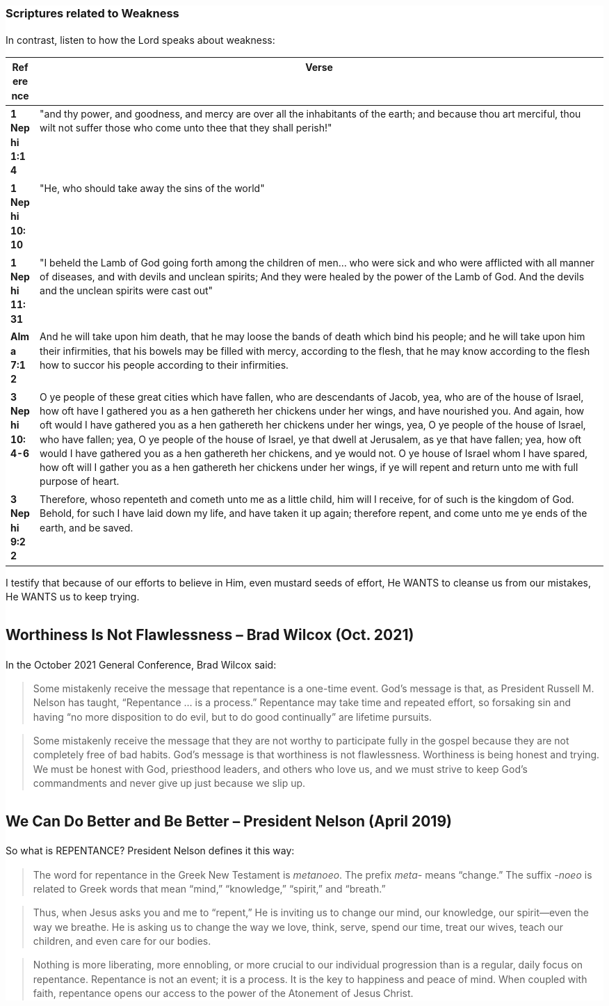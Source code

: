 
### Scriptures related to Weakness

In contrast, listen to how the Lord speaks about weakness:

| Reference    | Verse                                                                                                          |
|------------------------|----------------------------------------------------------------------------------------------------------------|
| **1 Nephi 1:14**       | "and thy power, and goodness, and mercy are over all the inhabitants of the earth; and because thou art merciful, thou wilt not suffer those who come unto thee that they shall perish!" |
| **1 Nephi 10:10**      | "He, who should take away the sins of the world"                                                               |
| **1 Nephi 11:31**      | "I beheld the Lamb of God going forth among the children of men… who were sick and who were afflicted with all manner of diseases, and with devils and unclean spirits; And they were healed by the power of the Lamb of God. And the devils and the unclean spirits were cast out" |
| **Alma 7:12**          | And he will take upon him death, that he may loose the bands of death which bind his people; and he will take upon him their infirmities, that his bowels may be filled with mercy, according to the flesh, that he may know according to the flesh how to succor his people according to their infirmities. |
| **3 Nephi 10:4-6**     | O ye people of these great cities which have fallen, who are descendants of Jacob, yea, who are of the house of Israel, how oft have I gathered you as a hen gathereth her chickens under her wings, and have nourished you. And again, how oft would I have gathered you as a hen gathereth her chickens under her wings, yea, O ye people of the house of Israel, who have fallen; yea, O ye people of the house of Israel, ye that dwell at Jerusalem, as ye that have fallen; yea, how oft would I have gathered you as a hen gathereth her chickens, and ye would not. O ye house of Israel whom I have spared, how oft will I gather you as a hen gathereth her chickens under her wings, if ye will repent and return unto me with full purpose of heart. |
| **3 Nephi 9:22**       | Therefore, whoso repenteth and cometh unto me as a little child, him will I receive, for of such is the kingdom of God. Behold, for such I have laid down my life, and have taken it up again; therefore repent, and come unto me ye ends of the earth, and be saved. |


I testify that because of our efforts to believe in Him, even mustard seeds of effort, He WANTS to cleanse us from our mistakes, He WANTS us to keep trying.

## Worthiness Is Not Flawlessness – Brad Wilcox (Oct. 2021)

In the October 2021 General Conference, Brad Wilcox said:

>Some mistakenly receive the message that repentance is a one-time event. God’s message is that, as President Russell M. Nelson has taught, “Repentance … is a process.” Repentance may take time and repeated effort, so forsaking sin and having “no more disposition to do evil, but to do good continually” are lifetime pursuits.

>Some mistakenly receive the message that they are not worthy to participate fully in the gospel because they are not completely free of bad habits. God’s message is that worthiness is not flawlessness. Worthiness is being honest and trying. We must be honest with God, priesthood leaders, and others who love us, and we must strive to keep God’s commandments and never give up just because we slip up.

## We Can Do Better and Be Better – President Nelson (April 2019)

So what is REPENTANCE? President Nelson defines it this way:

>The word for repentance in the Greek New Testament is *metanoeo*. The prefix *meta-* means “change.” The suffix *-noeo* is related to Greek words that mean “mind,” “knowledge,” “spirit,” and “breath.”

>Thus, when Jesus asks you and me to “repent,” He is inviting us to change our mind, our knowledge, our spirit—even the way we breathe. He is asking us to change the way we love, think, serve, spend our time, treat our wives, teach our children, and even care for our bodies.

>Nothing is more liberating, more ennobling, or more crucial to our individual progression than is a regular, daily focus on repentance. Repentance is not an event; it is a process. It is the key to happiness and peace of mind. When coupled with faith, repentance opens our access to the power of the Atonement of Jesus Christ.
